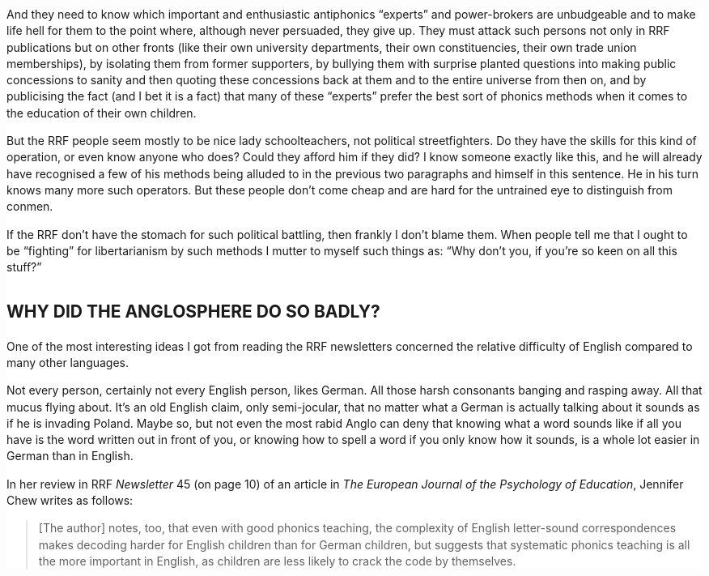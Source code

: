 And they need to know which important and enthusiastic antiphonics “experts” and power-brokers are unbudgeable and to make
life hell for them to the point where, although never persuaded,
they give up. They must attack such persons not only in RRF publications but on other fronts (like their own university departments,
their own constituencies, their own trade union memberships), by
isolating them from former supporters, by bullying them with surprise planted questions into making public concessions to sanity
and then quoting these concessions back at them and to the entire
universe from then on, and by publicising the fact (and I bet it is a
fact) that many of these “experts” prefer the best sort of phonics
methods when it comes to the education of their own children.

But the RRF people seem mostly to be nice lady schoolteachers,
not political streetfighters. Do they have the skills for this kind of
operation, or even know anyone who does? Could they afford him
if they did? I know someone exactly like this, and he will already
have recognised a few of his methods being alluded to in the previous two paragraphs and himself in this sentence. He in his turn
knows many more such operators. But these people don’t come
cheap and are hard for the untrained eye to distinguish from conmen.

If the RRF don’t have the stomach for such political battling, then
frankly I don’t blame them. When people tell me that I ought to
be “fighting” for libertarianism by such methods I mutter to myself
such things as: “Why don’t you, if you’re so keen on all this
stuff?”

## WHY DID THE ANGLOSPHERE DO SO BADLY?

One of the most interesting ideas I got from reading the RRF
newsletters concerned the relative difficulty of English compared to
many other languages.

Not every person, certainly not every English person, likes German. All those harsh consonants banging and rasping away. All
that mucus flying about. It’s an old English claim, only semi-jocular, that no matter what a German is actually talking about it
sounds as if he is invading Poland. Maybe so, but not even the
most rabid Anglo can deny that knowing what a word sounds like
if all you have is the word written out in front of you, or knowing
how to spell a word if you only know how it sounds, is a whole lot
easier in German than in English.

In her review in RRF *Newsletter* 45 (on page 10) of an article in *The European Journal of the Psychology of Education*, Jennifer
Chew writes as follows:

> [The author] notes, too, that even with good phonics teaching,
the complexity of English letter-sound correspondences makes
decoding harder for English children than for German children, but suggests that systematic phonics teaching is all the
more important in English, as children are less likely to crack
the code by themselves.
